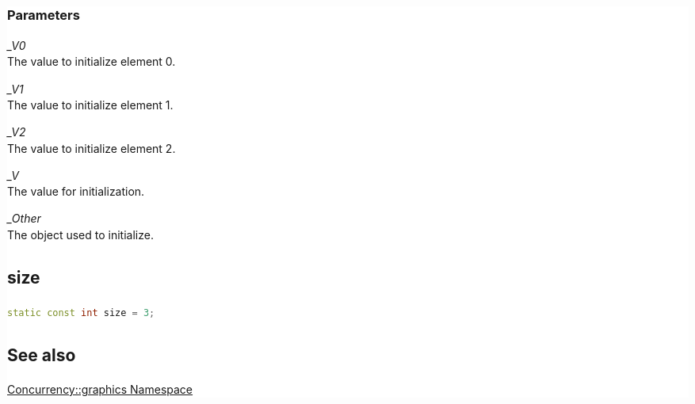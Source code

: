 ### Parameters

*_V0*<br/>
The value to initialize element 0.

*_V1*<br/>
The value to initialize element 1.

*_V2*<br/>
The value to initialize element 2.

*_V*<br/>
The value for initialization.

*_Other*<br/>
The object used to initialize.

## <a name="float_3__size"></a> size

```cpp
static const int size = 3;
```

## See also

[Concurrency::graphics Namespace](concurrency-graphics-namespace.md)
